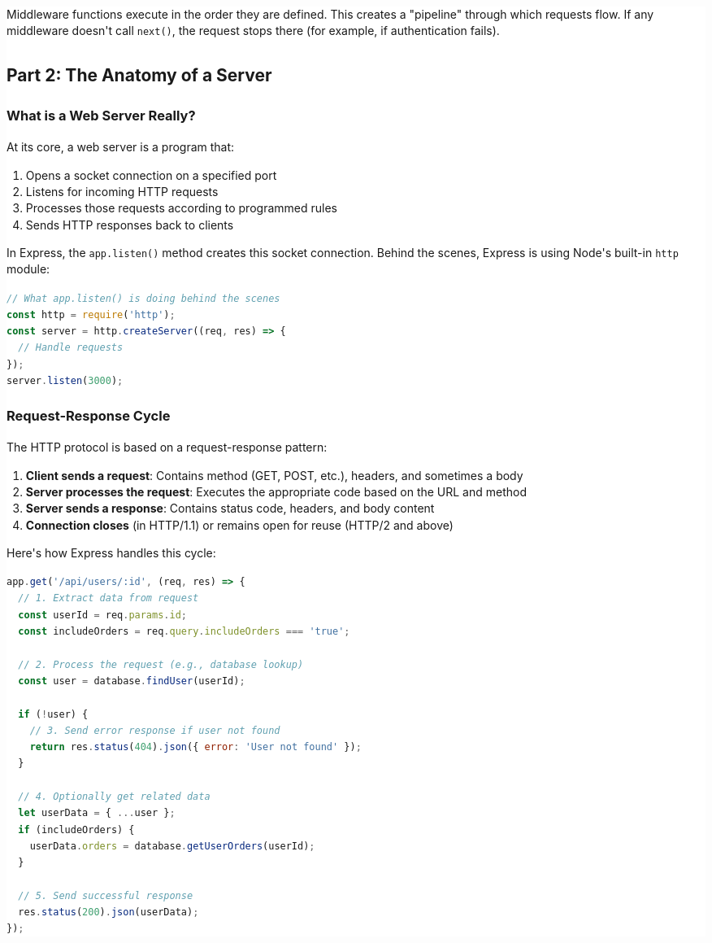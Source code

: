 Middleware functions execute in the order they are defined. This creates a "pipeline" through which requests flow. If any middleware doesn't call `next()`, the request stops there (for example, if authentication fails).

## Part 2: The Anatomy of a Server

### What is a Web Server Really?

At its core, a web server is a program that:

1. Opens a socket connection on a specified port
2. Listens for incoming HTTP requests
3. Processes those requests according to programmed rules
4. Sends HTTP responses back to clients

In Express, the `app.listen()` method creates this socket connection. Behind the scenes, Express is using Node's built-in `http` module:

```javascript
// What app.listen() is doing behind the scenes
const http = require('http');
const server = http.createServer((req, res) => {
  // Handle requests
});
server.listen(3000);
```

### Request-Response Cycle

The HTTP protocol is based on a request-response pattern:

1. **Client sends a request**: Contains method (GET, POST, etc.), headers, and sometimes a body
2. **Server processes the request**: Executes the appropriate code based on the URL and method
3. **Server sends a response**: Contains status code, headers, and body content
4. **Connection closes** (in HTTP/1.1) or remains open for reuse (HTTP/2 and above)

Here's how Express handles this cycle:

```javascript
app.get('/api/users/:id', (req, res) => {
  // 1. Extract data from request
  const userId = req.params.id;
  const includeOrders = req.query.includeOrders === 'true';
  
  // 2. Process the request (e.g., database lookup)
  const user = database.findUser(userId);
  
  if (!user) {
    // 3. Send error response if user not found
    return res.status(404).json({ error: 'User not found' });
  }
  
  // 4. Optionally get related data
  let userData = { ...user };
  if (includeOrders) {
    userData.orders = database.getUserOrders(userId);
  }
  
  // 5. Send successful response
  res.status(200).json(userData);
});
```
